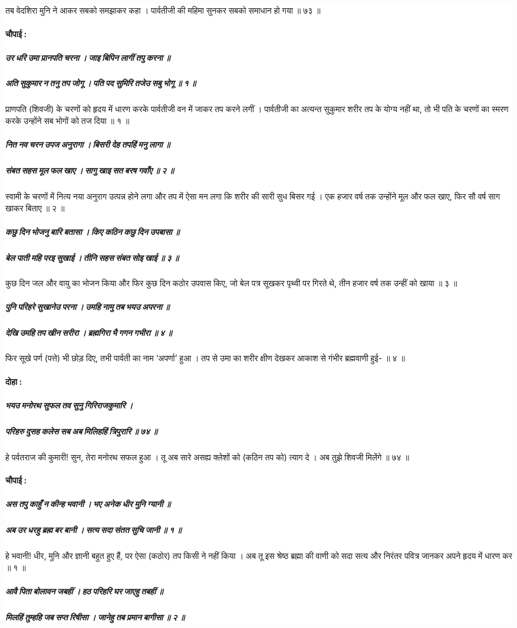 तब वेदशिरा मुनि ने आकर सबको समझाकर कहा । पार्वतीजी की महिमा सुनकर सबको समाधान हो गया ॥ ७३ ॥

#### चौपाई :

##### उर धरि उमा प्रानपति चरना । जाइ बिपिन लागीं तपु करना ॥
##### अति सुकुमार न तनु तप जोगू । पति पद सुमिरि तजेउ सबु भोगू ॥ १ ॥

प्राणपति (शिवजी) के चरणों को हृदय में धारण करके पार्वतीजी वन में जाकर तप करने लगीं । पार्वतीजी का अत्यन्त सुकुमार शरीर तप के योग्य नहीं था, तो भी पति के चरणों का स्मरण करके उन्होंने सब भोगों को तज दिया ॥ १ ॥

##### नित नव चरन उपज अनुरागा । बिसरी देह तपहिं मनु लागा ॥
##### संबत सहस मूल फल खाए । सागु खाइ सत बरष गवाँए ॥ २ ॥

स्वामी के चरणों में नित्य नया अनुराग उत्पन्न होने लगा और तप में ऐसा मन लगा कि शरीर की सारी सुध बिसर गई । एक हजार वर्ष तक उन्होंने मूल और फल खाए, फिर सौ वर्ष साग खाकर बिताए ॥ २ ॥

##### कछु दिन भोजनु बारि बतासा । किए कठिन कछु दिन उपबासा ॥
##### बेल पाती महि परइ सुखाई । तीनि सहस संबत सोइ खाई ॥ ३ ॥

कुछ दिन जल और वायु का भोजन किया और फिर कुछ दिन कठोर उपवास किए, जो बेल पत्र सूखकर पृथ्वी पर गिरते थे, तीन हजार वर्ष तक उन्हीं को खाया ॥ ३ ॥

##### पुनि परिहरे सुखानेउ परना । उमहि नामु तब भयउ अपरना ॥
##### देखि उमहि तप खीन सरीरा । ब्रह्मगिरा भै गगन गभीरा ॥ ४ ॥

फिर सूखे पर्ण (पत्ते) भी छोड़ दिए, तभी पार्वती का नाम ‘अपर्णा’ हुआ । तप से उमा का शरीर क्षीण देखकर आकाश से गंभीर ब्रह्मवाणी हुई- ॥ ४ ॥

#### दोहा :

##### भयउ मनोरथ सुफल तव सुनु गिरिराजकुमारि ।
##### परिहरु दुसह कलेस सब अब मिलिहहिं त्रिपुरारि ॥ ७४ ॥

हे पर्वतराज की कुमारी! सुन, तेरा मनोरथ सफल हुआ । तू अब सारे असह्य क्लेशों को (कठिन तप को) त्याग दे । अब तुझे शिवजी मिलेंगे ॥ ७४ ॥

#### चौपाई :

##### अस तपु काहुँ न कीन्ह भवानी । भए अनेक धीर मुनि ग्यानी ॥
##### अब उर धरहु ब्रह्म बर बानी । सत्य सदा संतत सुचि जानी ॥ १ ॥

हे भवानी! धीर, मुनि और ज्ञानी बहुत हुए हैं, पर ऐसा (कठोर) तप किसी ने नहीं किया । अब तू इस श्रेष्ठ ब्रह्मा की वाणी को सदा सत्य और निरंतर पवित्र जानकर अपने हृदय में धारण कर ॥ १ ॥

##### आवै पिता बोलावन जबहीं । हठ परिहरि घर जाएहु तबहीं ॥
##### मिलहिं तुम्हहि जब सप्त रिषीसा । जानेहु तब प्रमान बागीसा ॥ २ ॥
